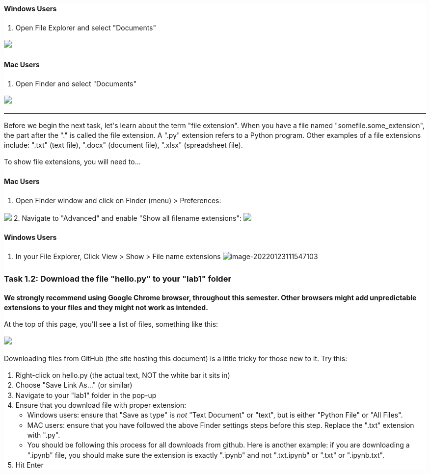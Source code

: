 #### Windows Users

1. Open File Explorer and select "Documents"
<img src="images/windows-documents.png" width="400">

#### Mac Users

1. Open Finder and select "Documents"
<img src="images/mac-documents.png" width="200">

___

Before we begin the next task, let's learn about the term "file extension". When you have a file named "somefile.some\_extension", the part after the "." is called the file extension. A ".py" extension refers to a Python program. Other examples of a file extensions include: ".txt" (text file), ".docx" (document file), ".xlsx" (spreadsheet file).

To show file extensions, you will need to...

#### Mac Users

1. Open Finder window and click on Finder (menu) > Preferences:
<img src="images/finder_preferences.png" width="500">
2. Navigate to "Advanced" and enable "Show all filename extensions":
<img src="images/finder_preferences_settings.png" width="500">

#### Windows Users

1. In your File Explorer, Click View > Show > File name extensions
   ![image-20220123111547103](images/windows_file_ext.png)


### Task 1.2: Download the file "hello.py" to your "lab1" folder

**We strongly recommend using Google Chrome browser, throughout this semester. Other browsers might add unpredictable extensions to your files and they might not work as intended.**

At the top of this page, you'll see a list of files, something like this:

<img src="images/github.png" width="800">

Downloading files from GitHub (the site hosting this document) is a little tricky for those new to it. Try this:

1. Right-click on hello.py (the actual text, NOT the white bar it sits in)
2. Choose "Save Link As..." (or similar)
3. Navigate to your "lab1" folder in the pop-up
4. Ensure that you download file with proper extension:
   * Windows users: ensure that "Save as type" is *not* "Text Document" or "text", but is either "Python File" or "All Files".
   * MAC users: ensure that you have followed the above Finder settings steps before this step. Replace the ".txt" extension with ".py".
   * You should be following this process for all downloads from github. Here is another example: if you are downloading a ".ipynb" file, you should make sure the extension is exactly ".ipynb" and not ".txt.ipynb" or ".txt" or ".ipynb.txt".
5. Hit Enter

